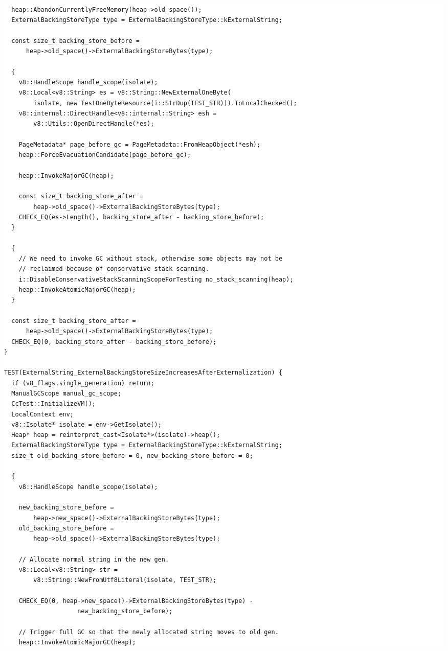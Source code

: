 ```
  heap::AbandonCurrentlyFreeMemory(heap->old_space());
  ExternalBackingStoreType type = ExternalBackingStoreType::kExternalString;

  const size_t backing_store_before =
      heap->old_space()->ExternalBackingStoreBytes(type);

  {
    v8::HandleScope handle_scope(isolate);
    v8::Local<v8::String> es = v8::String::NewExternalOneByte(
        isolate, new TestOneByteResource(i::StrDup(TEST_STR))).ToLocalChecked();
    v8::internal::DirectHandle<v8::internal::String> esh =
        v8::Utils::OpenDirectHandle(*es);

    PageMetadata* page_before_gc = PageMetadata::FromHeapObject(*esh);
    heap::ForceEvacuationCandidate(page_before_gc);

    heap::InvokeMajorGC(heap);

    const size_t backing_store_after =
        heap->old_space()->ExternalBackingStoreBytes(type);
    CHECK_EQ(es->Length(), backing_store_after - backing_store_before);
  }

  {
    // We need to invoke GC without stack, otherwise some objects may not be
    // reclaimed because of conservative stack scanning.
    i::DisableConservativeStackScanningScopeForTesting no_stack_scanning(heap);
    heap::InvokeAtomicMajorGC(heap);
  }

  const size_t backing_store_after =
      heap->old_space()->ExternalBackingStoreBytes(type);
  CHECK_EQ(0, backing_store_after - backing_store_before);
}

TEST(ExternalString_ExternalBackingStoreSizeIncreasesAfterExternalization) {
  if (v8_flags.single_generation) return;
  ManualGCScope manual_gc_scope;
  CcTest::InitializeVM();
  LocalContext env;
  v8::Isolate* isolate = env->GetIsolate();
  Heap* heap = reinterpret_cast<Isolate*>(isolate)->heap();
  ExternalBackingStoreType type = ExternalBackingStoreType::kExternalString;
  size_t old_backing_store_before = 0, new_backing_store_before = 0;

  {
    v8::HandleScope handle_scope(isolate);

    new_backing_store_before =
        heap->new_space()->ExternalBackingStoreBytes(type);
    old_backing_store_before =
        heap->old_space()->ExternalBackingStoreBytes(type);

    // Allocate normal string in the new gen.
    v8::Local<v8::String> str =
        v8::String::NewFromUtf8Literal(isolate, TEST_STR);

    CHECK_EQ(0, heap->new_space()->ExternalBackingStoreBytes(type) -
                    new_backing_store_before);

    // Trigger full GC so that the newly allocated string moves to old gen.
    heap::InvokeAtomicMajorGC(heap);

```